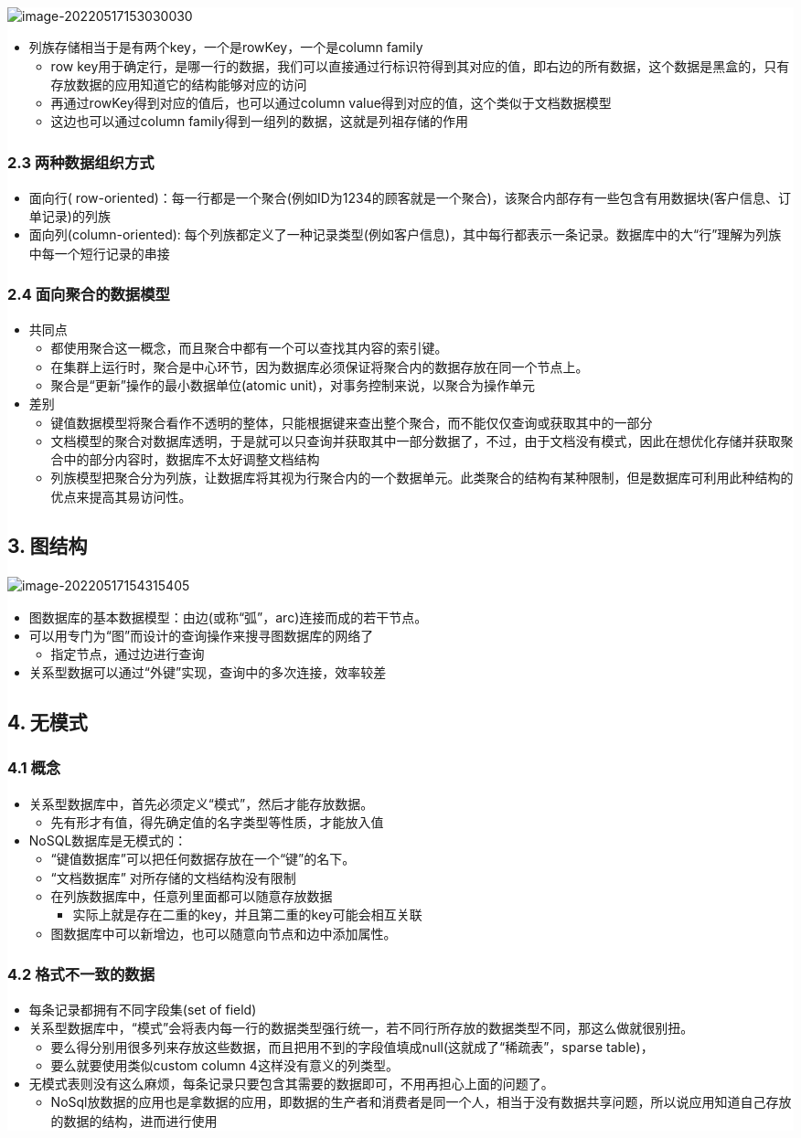 ![image-20220517153030030](https://s2.loli.net/2022/05/17/VgyEnkzCmRecaGF.png)

- 列族存储相当于是有两个key，一个是rowKey，一个是column family
  - row key用于确定行，是哪一行的数据，我们可以直接通过行标识符得到其对应的值，即右边的所有数据，这个数据是黑盒的，只有存放数据的应用知道它的结构能够对应的访问
  - 再通过rowKey得到对应的值后，也可以通过column value得到对应的值，这个类似于文档数据模型
  - 这边也可以通过column family得到一组列的数据，这就是列祖存储的作用

### 2.3 两种数据组织方式

- 面向行( row-oriented)：每一行都是一个聚合(例如ID为1234的顾客就是一个聚合)，该聚合内部存有一些包含有用数据块(客户信息、订单记录)的列族
- 面向列(column-oriented): 每个列族都定义了一种记录类型(例如客户信息)，其中每行都表示一条记录。数据库中的大“行”理解为列族中每一个短行记录的串接

### 2.4 面向聚合的数据模型

- 共同点
  - 都使用聚合这一概念，而且聚合中都有一个可以查找其内容的索引键。
  - 在集群上运行时，聚合是中心环节，因为数据库必须保证将聚合内的数据存放在同一个节点上。
  - 聚合是“更新”操作的最小数据单位(atomic unit)，对事务控制来说，以聚合为操作单元
- 差别
  - 键值数据模型将聚合看作不透明的整体，只能根据键来查出整个聚合，而不能仅仅查询或获取其中的一部分
  - 文档模型的聚合对数据库透明，于是就可以只查询并获取其中一部分数据了，不过，由于文档没有模式，因此在想优化存储并获取聚合中的部分内容时，数据库不太好调整文档结构
  - 列族模型把聚合分为列族，让数据库将其视为行聚合内的一个数据单元。此类聚合的结构有某种限制，但是数据库可利用此种结构的优点来提高其易访问性。

## 3. 图结构

![image-20220517154315405](https://s2.loli.net/2022/05/17/ExnbflJcavq5jN8.png)

- 图数据库的基本数据模型：由边(或称“弧”，arc)连接而成的若干节点。
- 可以用专门为“图”而设计的查询操作来搜寻图数据库的网络了
  - 指定节点，通过边进行查询
- 关系型数据可以通过“外键”实现，查询中的多次连接，效率较差

## 4. 无模式

### 4.1 概念

- 关系型数据库中，首先必须定义“模式”，然后才能存放数据。
  - 先有形才有值，得先确定值的名字类型等性质，才能放入值
- NoSQL数据库是无模式的：
  - “键值数据库”可以把任何数据存放在一个“键”的名下。
  - “文档数据库” 对所存储的文档结构没有限制
  - 在列族数据库中，任意列里面都可以随意存放数据
    - 实际上就是存在二重的key，并且第二重的key可能会相互关联
  - 图数据库中可以新增边，也可以随意向节点和边中添加属性。

### 4.2 格式不一致的数据

- 每条记录都拥有不同字段集(set of field) 
- 关系型数据库中，“模式”会将表内每一行的数据类型强行统一，若不同行所存放的数据类型不同，那这么做就很别扭。
  - 要么得分别用很多列来存放这些数据，而且把用不到的字段值填成null(这就成了“稀疏表”，sparse table)，
  - 要么就要使用类似custom column 4这样没有意义的列类型。
- 无模式表则没有这么麻烦，每条记录只要包含其需要的数据即可，不用再担心上面的问题了。
  - NoSql放数据的应用也是拿数据的应用，即数据的生产者和消费者是同一个人，相当于没有数据共享问题，所以说应用知道自己存放的数据的结构，进而进行使用
